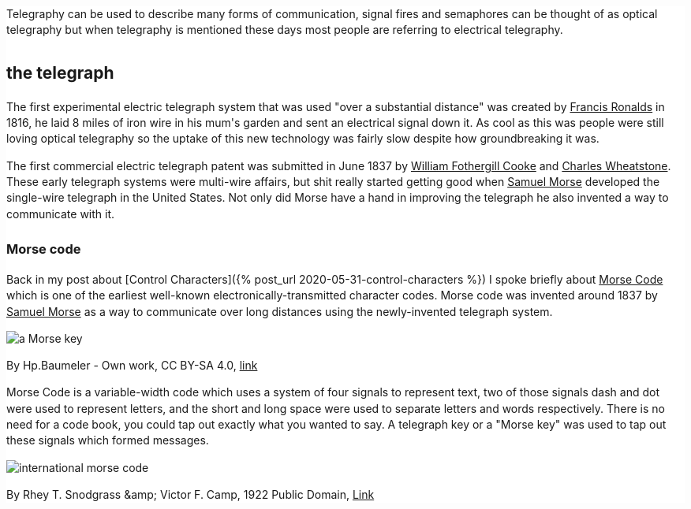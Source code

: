 Telegraphy can be used to describe many forms of communication, signal fires and
semaphores can be thought of as optical telegraphy but when telegraphy is
mentioned these days most people are referring to electrical telegraphy.

## the telegraph

The first experimental electric telegraph system that was used "over a
substantial distance" was created by [Francis
Ronalds](https://en.wikipedia.org/wiki/Francis_Ronalds) in 1816, he laid 8 miles
of iron wire in his mum's garden and sent an electrical signal down it. As cool
as this was people were still loving optical telegraphy so the uptake of this
new technology was fairly slow despite how groundbreaking it was.

The first commercial electric telegraph patent was submitted in June 1837 by
[William Fothergill
Cooke](https://en.wikipedia.org/wiki/William_Fothergill_Cooke) and
[Charles Wheatstone](https://en.wikipedia.org/wiki/Charles_Wheatstone). These
early telegraph systems were multi-wire affairs, but shit really started getting
good when [Samuel Morse](https://en.wikipedia.org/wiki/Samuel_Morse) developed
the single-wire telegraph in the United States. Not only did Morse have a hand
in improving the telegraph he also invented a way to communicate with it.

### Morse code

Back in my post about [Control Characters]({% post_url
2020-05-31-control-characters %}) I spoke briefly about [Morse
Code](https://en.wikipedia.org/wiki/Morse_code) which is one of the earliest
well-known electronically-transmitted character codes. Morse code was invented
around 1837 by [Samuel Morse](https://en.wikipedia.org/wiki/Samuel_Morse) as a
way to communicate over long distances using the newly-invented telegraph
system.

<img src="/assets/img/2020-09-13/morse-key.jpg" class="blog-image"
alt="a Morse key" />
<p class="picture-attribution">
By Hp.Baumeler - Own work, CC BY-SA 4.0,
<a href="https://commons.wikimedia.org/w/index.php?curid=61723472">link</a>
</p>

Morse Code is a variable-width code which uses a system of four signals to
represent text, two of those signals dash and dot were used to represent
letters, and the short and long space were used to separate letters and words
respectively. There is no need for a code book, you could tap out exactly what
you wanted to say. A telegraph key or a "Morse key" was used to tap out these signals
which formed messages.

<img src="/assets/img/2020-09-13/morse-code.svg" class="blog-image"
alt="international morse code" />
<p class="picture-attribution">
By Rhey T. Snodgrass &amp;amp; Victor F. Camp, 1922 Public Domain, <a
href="https://commons.wikimedia.org/w/index.php?curid=3902977">Link</a>
</p>
